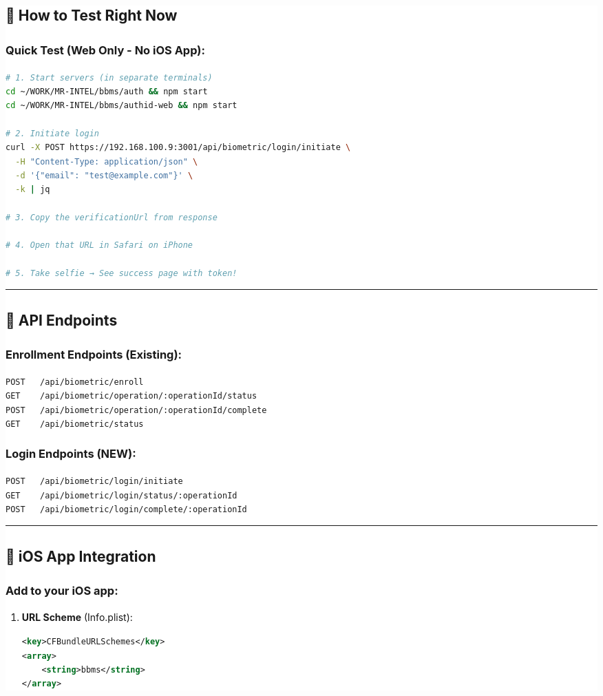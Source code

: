 ## 🚀 How to Test Right Now

### Quick Test (Web Only - No iOS App):

```bash
# 1. Start servers (in separate terminals)
cd ~/WORK/MR-INTEL/bbms/auth && npm start
cd ~/WORK/MR-INTEL/bbms/authid-web && npm start

# 2. Initiate login
curl -X POST https://192.168.100.9:3001/api/biometric/login/initiate \
  -H "Content-Type: application/json" \
  -d '{"email": "test@example.com"}' \
  -k | jq

# 3. Copy the verificationUrl from response

# 4. Open that URL in Safari on iPhone

# 5. Take selfie → See success page with token!
```

---

## 🔐 API Endpoints

### Enrollment Endpoints (Existing):
```
POST   /api/biometric/enroll
GET    /api/biometric/operation/:operationId/status
POST   /api/biometric/operation/:operationId/complete
GET    /api/biometric/status
```

### Login Endpoints (NEW):
```
POST   /api/biometric/login/initiate
GET    /api/biometric/login/status/:operationId
POST   /api/biometric/login/complete/:operationId
```

---

## 📱 iOS App Integration

### Add to your iOS app:

1. **URL Scheme** (Info.plist):
   ```xml
   <key>CFBundleURLSchemes</key>
   <array>
       <string>bbms</string>
   </array>
   ```
